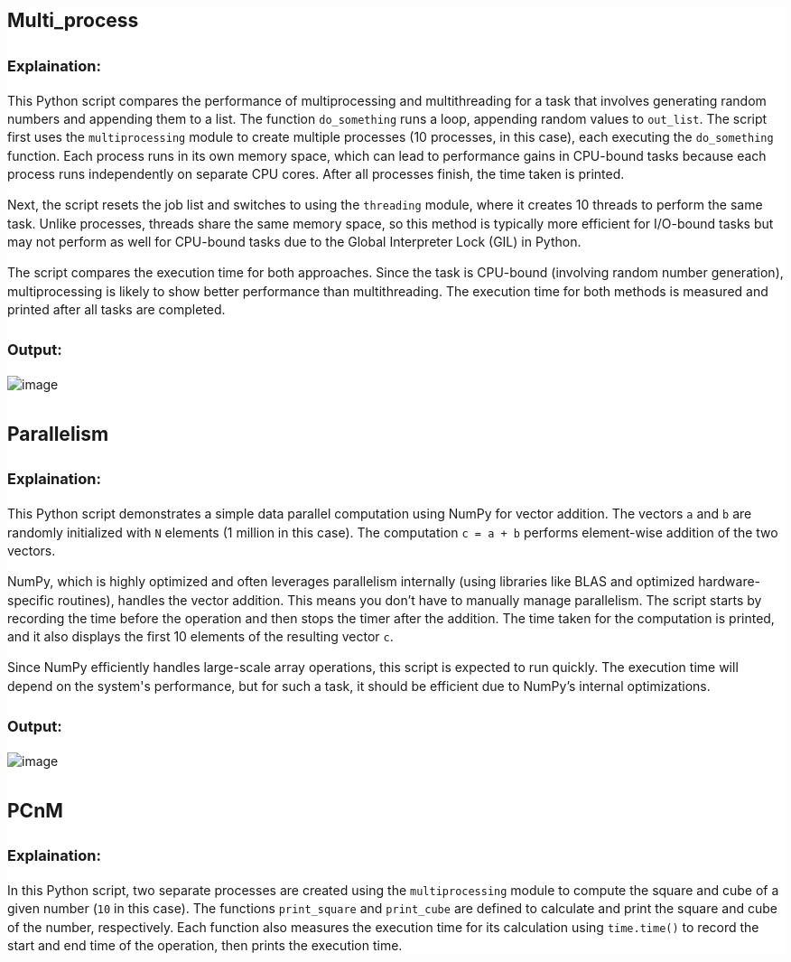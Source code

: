 ## Multi_process

### Explaination:
This Python script compares the performance of multiprocessing and multithreading for a task that involves generating random numbers and appending them to a list. The function `do_something` runs a loop, appending random values to `out_list`. The script first uses the `multiprocessing` module to create multiple processes (10 processes, in this case), each executing the `do_something` function. Each process runs in its own memory space, which can lead to performance gains in CPU-bound tasks because each process runs independently on separate CPU cores. After all processes finish, the time taken is printed.

Next, the script resets the job list and switches to using the `threading` module, where it creates 10 threads to perform the same task. Unlike processes, threads share the same memory space, so this method is typically more efficient for I/O-bound tasks but may not perform as well for CPU-bound tasks due to the Global Interpreter Lock (GIL) in Python.

The script compares the execution time for both approaches. Since the task is CPU-bound (involving random number generation), multiprocessing is likely to show better performance than multithreading. The execution time for both methods is measured and printed after all tasks are completed.
### Output:
![image](images/Multi_process.PNG "image")

## Parallelism

### Explaination:
This Python script demonstrates a simple data parallel computation using NumPy for vector addition. The vectors `a` and `b` are randomly initialized with `N` elements (1 million in this case). The computation `c = a + b` performs element-wise addition of the two vectors.

NumPy, which is highly optimized and often leverages parallelism internally (using libraries like BLAS and optimized hardware-specific routines), handles the vector addition. This means you don’t have to manually manage parallelism. The script starts by recording the time before the operation and then stops the timer after the addition. The time taken for the computation is printed, and it also displays the first 10 elements of the resulting vector `c`.

Since NumPy efficiently handles large-scale array operations, this script is expected to run quickly. The execution time will depend on the system's performance, but for such a task, it should be efficient due to NumPy’s internal optimizations.
### Output:
![image](images/Parallelism.PNG "image")

## PCnM

### Explaination:
In this Python script, two separate processes are created using the `multiprocessing` module to compute the square and cube of a given number (`10` in this case). The functions `print_square` and `print_cube` are defined to calculate and print the square and cube of the number, respectively. Each function also measures the execution time for its calculation using `time.time()` to record the start and end time of the operation, then prints the execution time.
